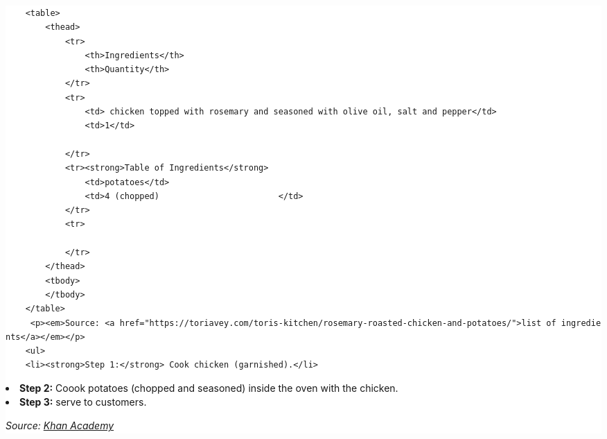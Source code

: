         <table>
            <thead>
                <tr>
                    <th>Ingredients</th>
                    <th>Quantity</th>
                </tr>
                <tr>
                    <td> chicken topped with rosemary and seasoned with olive oil, salt and pepper</td>
                    <td>1</td>
                   
                </tr>
                <tr><strong>Table of Ingredients</strong>
                    <td>potatoes</td>
                    <td>4 (chopped)                        </td>
                </tr>
                <tr>
                   
                </tr>
            </thead>
            <tbody>
            </tbody>
        </table>
         <p><em>Source: <a href="https://toriavey.com/toris-kitchen/rosemary-roasted-chicken-and-potatoes/">list of ingredients</a></em></p>
        <ul>
        <li><strong>Step 1:</strong> Cook chicken (garnished).</li>
<li><strong>Step 2:</strong> Coook potatoes (chopped and seasoned) inside the oven with the chicken.</li>
<li><strong>Step 3:</strong> serve to customers.</li>

  </ul> 
  
   <p><em>Source: <a href="#_blank">Khan Academy</a></em></p>
    </body>
</html>
